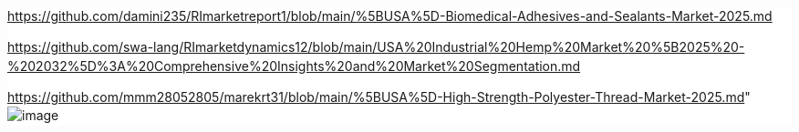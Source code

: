 <a href=https://github.com/damini235/RImarketreport1/blob/main/%5BUSA%5D-Biomedical-Adhesives-and-Sealants-Market-2025.md>https://github.com/damini235/RImarketreport1/blob/main/%5BUSA%5D-Biomedical-Adhesives-and-Sealants-Market-2025.md</a>

<a href=https://github.com/swa-lang/RImarketdynamics12/blob/main/USA%20Industrial%20Hemp%20Market%20%5B2025%20-%202032%5D%3A%20Comprehensive%20Insights%20and%20Market%20Segmentation.md>https://github.com/swa-lang/RImarketdynamics12/blob/main/USA%20Industrial%20Hemp%20Market%20%5B2025%20-%202032%5D%3A%20Comprehensive%20Insights%20and%20Market%20Segmentation.md</a>

<a href=https://github.com/mmm28052805/marekrt31/blob/main/%5BUSA%5D-High-Strength-Polyester-Thread-Market-2025.md>https://github.com/mmm28052805/marekrt31/blob/main/%5BUSA%5D-High-Strength-Polyester-Thread-Market-2025.md</a>"
![image](https://github.com/user-attachments/assets/5f168784-519e-424a-a1e8-f4d899f9a23f)
